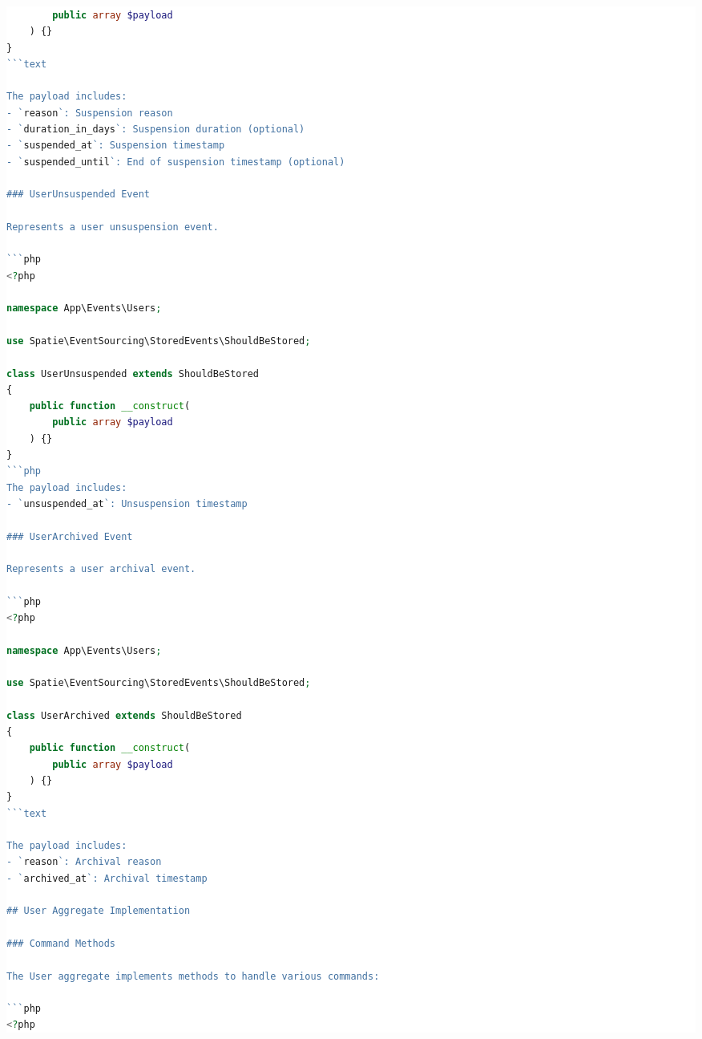 ```php
        public array $payload
    ) {}
}
```text

The payload includes:
- `reason`: Suspension reason
- `duration_in_days`: Suspension duration (optional)
- `suspended_at`: Suspension timestamp
- `suspended_until`: End of suspension timestamp (optional)

### UserUnsuspended Event

Represents a user unsuspension event.

```php
<?php

namespace App\Events\Users;

use Spatie\EventSourcing\StoredEvents\ShouldBeStored;

class UserUnsuspended extends ShouldBeStored
{
    public function __construct(
        public array $payload
    ) {}
}
```php
The payload includes:
- `unsuspended_at`: Unsuspension timestamp

### UserArchived Event

Represents a user archival event.

```php
<?php

namespace App\Events\Users;

use Spatie\EventSourcing\StoredEvents\ShouldBeStored;

class UserArchived extends ShouldBeStored
{
    public function __construct(
        public array $payload
    ) {}
}
```text

The payload includes:
- `reason`: Archival reason
- `archived_at`: Archival timestamp

## User Aggregate Implementation

### Command Methods

The User aggregate implements methods to handle various commands:

```php
<?php

```